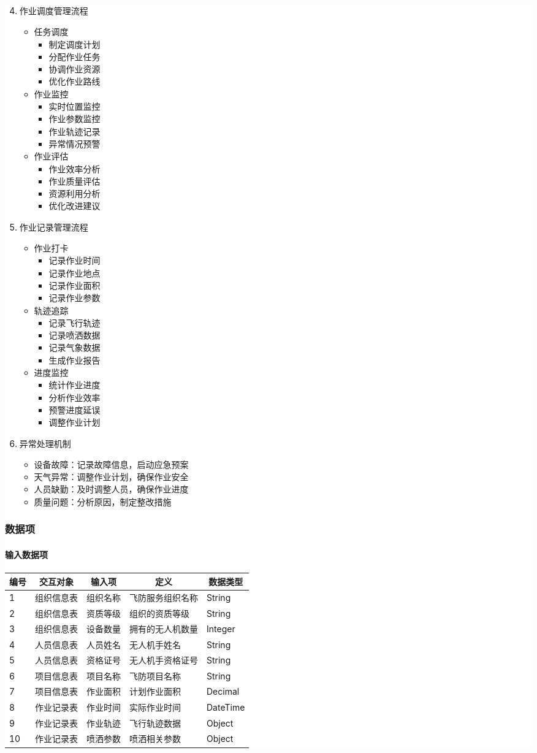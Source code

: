 4. 作业调度管理流程
   - 任务调度
     - 制定调度计划
     - 分配作业任务
     - 协调作业资源
     - 优化作业路线
   - 作业监控
     - 实时位置监控
     - 作业参数监控
     - 作业轨迹记录
     - 异常情况预警
   - 作业评估
     - 作业效率分析
     - 作业质量评估
     - 资源利用分析
     - 优化改进建议

5. 作业记录管理流程
   - 作业打卡
     - 记录作业时间
     - 记录作业地点
     - 记录作业面积
     - 记录作业参数
   - 轨迹追踪
     - 记录飞行轨迹
     - 记录喷洒数据
     - 记录气象数据
     - 生成作业报告
   - 进度监控
     - 统计作业进度
     - 分析作业效率
     - 预警进度延误
     - 调整作业计划

6. 异常处理机制
   - 设备故障：记录故障信息，启动应急预案
   - 天气异常：调整作业计划，确保作业安全
   - 人员缺勤：及时调整人员，确保作业进度
   - 质量问题：分析原因，制定整改措施

### 数据项

#### 输入数据项

| 编号 | 交互对象 | 输入项 | 定义 | 数据类型 |
|------|----------|--------|------|----------|
| 1 | 组织信息表 | 组织名称 | 飞防服务组织名称 | String |
| 2 | 组织信息表 | 资质等级 | 组织的资质等级 | String |
| 3 | 组织信息表 | 设备数量 | 拥有的无人机数量 | Integer |
| 4 | 人员信息表 | 人员姓名 | 无人机手姓名 | String |
| 5 | 人员信息表 | 资格证号 | 无人机手资格证号 | String |
| 6 | 项目信息表 | 项目名称 | 飞防项目名称 | String |
| 7 | 项目信息表 | 作业面积 | 计划作业面积 | Decimal |
| 8 | 作业记录表 | 作业时间 | 实际作业时间 | DateTime |
| 9 | 作业记录表 | 作业轨迹 | 飞行轨迹数据 | Object |
| 10 | 作业记录表 | 喷洒参数 | 喷洒相关参数 | Object |
